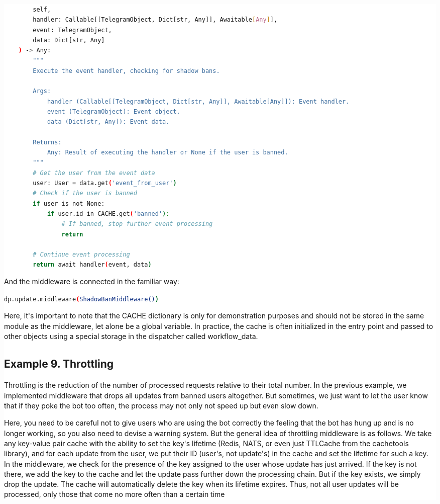 ```bash
        self,
        handler: Callable[[TelegramObject, Dict[str, Any]], Awaitable[Any]],
        event: TelegramObject,
        data: Dict[str, Any]
    ) -> Any:
        """
        Execute the event handler, checking for shadow bans.

        Args:
            handler (Callable[[TelegramObject, Dict[str, Any]], Awaitable[Any]]): Event handler.
            event (TelegramObject): Event object.
            data (Dict[str, Any]): Event data.

        Returns:
            Any: Result of executing the handler or None if the user is banned.
        """
        # Get the user from the event data
        user: User = data.get('event_from_user')
        # Check if the user is banned
        if user is not None:
            if user.id in CACHE.get('banned'):
                # If banned, stop further event processing
                return

        # Continue event processing
        return await handler(event, data)
```

And the middleware is connected in the familiar way:
```bash
dp.update.middleware(ShadowBanMiddleware())
```
Here, it's important to note that the CACHE dictionary is only for demonstration purposes and should not be stored in 
the same module as the middleware, let alone be a global variable. In practice, the cache is often initialized in the 
entry point and passed to other objects using a special storage in the dispatcher called workflow_data.

## Example 9. Throttling

Throttling is the reduction of the number of processed requests relative to their total number. In the previous example,
we implemented middleware that drops all updates from banned users altogether. But sometimes, we just want to let the 
user know that if they poke the bot too often, the process may not only not speed up but even slow down.

Here, you need to be careful not to give users who are using the bot correctly the feeling that the bot has hung up and 
is no longer working, so you also need to devise a warning system. But the general idea of throttling middleware is as 
follows. We take any key-value pair cache with the ability to set the key's lifetime (Redis, NATS, or even just TTLCache
from the cachetools library), and for each update from the user, we put their ID (user's, not update's) in the cache and 
set the lifetime for such a key. In the middleware, we check for the presence of the key assigned to the user whose 
update has just arrived. If the key is not there, we add the key to the cache and let the update pass further down the 
processing chain. But if the key exists, we simply drop the update. The cache will automatically delete the key when its 
lifetime expires. Thus, not all user updates will be processed, only those that come no more often than a certain time 
